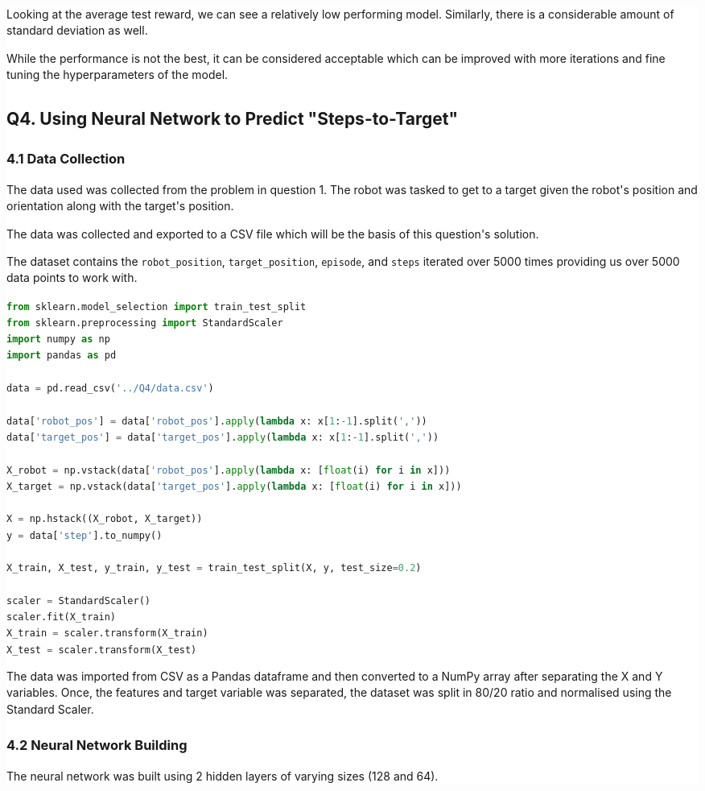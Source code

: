 ```bash
```

Looking at the average test reward, we can see a relatively low performing model. Similarly, there is a considerable amount of standard deviation as well.

While the performance is not the best, it can be considered acceptable which can be improved with more iterations and fine tuning the hyperparameters of the model.

## Q4. Using Neural Network to Predict "Steps-to-Target"

### 4.1 Data Collection

The data used was collected from the problem in question 1. The robot was tasked to get to a target given the robot's position and orientation along with the target's position.

The data was collected and exported to a CSV file which will be the basis of this question's solution.

The dataset contains the `robot_position`, `target_position`, `episode`, and `steps` iterated over 5000 times providing us over 5000 data points to work with.

```python
from sklearn.model_selection import train_test_split
from sklearn.preprocessing import StandardScaler
import numpy as np
import pandas as pd

data = pd.read_csv('../Q4/data.csv')

data['robot_pos'] = data['robot_pos'].apply(lambda x: x[1:-1].split(','))
data['target_pos'] = data['target_pos'].apply(lambda x: x[1:-1].split(','))

X_robot = np.vstack(data['robot_pos'].apply(lambda x: [float(i) for i in x]))
X_target = np.vstack(data['target_pos'].apply(lambda x: [float(i) for i in x]))

X = np.hstack((X_robot, X_target))
y = data['step'].to_numpy()

X_train, X_test, y_train, y_test = train_test_split(X, y, test_size=0.2)

scaler = StandardScaler()
scaler.fit(X_train)
X_train = scaler.transform(X_train)
X_test = scaler.transform(X_test)
```

The data was imported from CSV as a Pandas dataframe and then converted to a NumPy array after separating the X and Y variables. Once, the features and target variable was separated, the dataset was split in 80/20 ratio and normalised using the Standard Scaler.

### 4.2 Neural Network Building

The neural network was built using 2 hidden layers of varying sizes (128 and 64).
